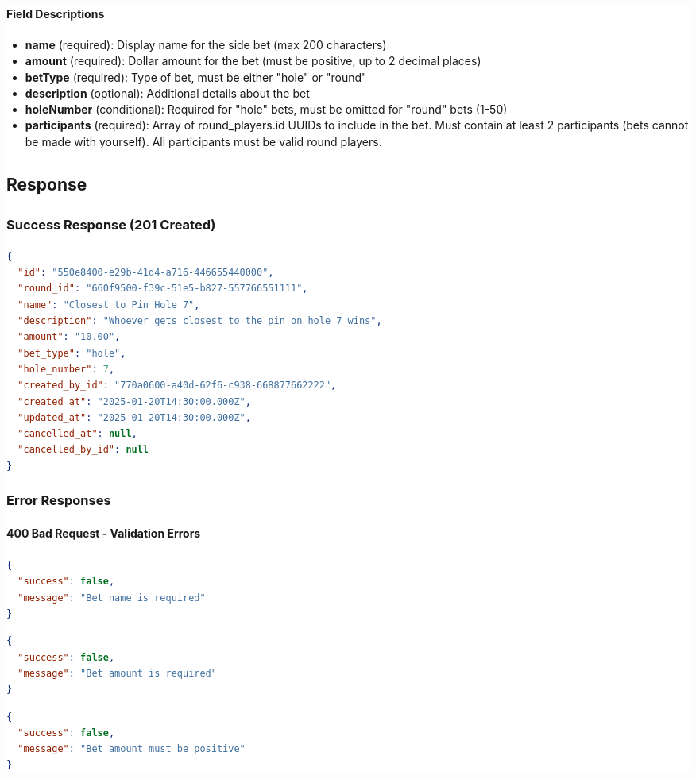 #### Field Descriptions
- **name** (required): Display name for the side bet (max 200 characters)
- **amount** (required): Dollar amount for the bet (must be positive, up to 2 decimal places)
- **betType** (required): Type of bet, must be either "hole" or "round"
- **description** (optional): Additional details about the bet
- **holeNumber** (conditional): Required for "hole" bets, must be omitted for "round" bets (1-50)
- **participants** (required): Array of round_players.id UUIDs to include in the bet. Must contain at least 2 participants (bets cannot be made with yourself). All participants must be valid round players.

## Response

### Success Response (201 Created)
```json
{
  "id": "550e8400-e29b-41d4-a716-446655440000",
  "round_id": "660f9500-f39c-51e5-b827-557766551111",
  "name": "Closest to Pin Hole 7",
  "description": "Whoever gets closest to the pin on hole 7 wins",
  "amount": "10.00",
  "bet_type": "hole",
  "hole_number": 7,
  "created_by_id": "770a0600-a40d-62f6-c938-668877662222",
  "created_at": "2025-01-20T14:30:00.000Z",
  "updated_at": "2025-01-20T14:30:00.000Z",
  "cancelled_at": null,
  "cancelled_by_id": null
}
```

### Error Responses

#### 400 Bad Request - Validation Errors
```json
{
  "success": false,
  "message": "Bet name is required"
}
```

```json
{
  "success": false,
  "message": "Bet amount is required"
}
```

```json
{
  "success": false,
  "message": "Bet amount must be positive"
}
```
